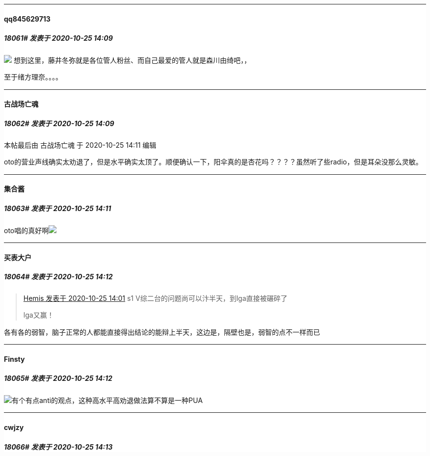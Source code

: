 *****

####  qq845629713  
##### 18061#       发表于 2020-10-25 14:09


<img src="https://static.saraba1st.com/image/smiley/face2017/034.png" referrerpolicy="no-referrer"> 想到这里，藤井冬弥就是各位管人粉丝、而自己最爱的管人就是森川由绮吧，，


至于绪方理奈。。。。


*****

####  古战场亡魂  
##### 18062#       发表于 2020-10-25 14:09


 本帖最后由 古战场亡魂 于 2020-10-25 14:11 编辑 

oto的营业声线确实太劝退了，但是水平确实太顶了。顺便确认一下，阳伞真的是杏花吗？？？？虽然听了些radio，但是耳朵没那么灵敏。


*****

####  集合酱  
##### 18063#       发表于 2020-10-25 14:11


oto唱的真好啊<img src="https://static.saraba1st.com/image/smiley/face2017/138.png" referrerpolicy="no-referrer">


*****

####  买表大户  
##### 18064#       发表于 2020-10-25 14:12


<blockquote><a href="httphttps://bbs.saraba1st.com/2b/forum.php?mod=redirect&amp;goto=findpost&amp;pid=49163664&amp;ptid=1963466" target="_blank">Hemis 发表于 2020-10-25 14:01</a>
s1 V综二台的问题尚可以汴半天，到lga直接被碾碎了

lga又赢！</blockquote>
各有各的弱智，脑子正常的人都能直接得出结论的能辩上半天，这边是，隔壁也是，弱智的点不一样而已


*****

####  Finsty  
##### 18065#       发表于 2020-10-25 14:12


<img src="https://static.saraba1st.com/image/smiley/face2017/067.png" referrerpolicy="no-referrer">有个有点anti的观点，这种高水平高劝退做法算不算是一种PUA


*****

####  cwjzy  
##### 18066#       发表于 2020-10-25 14:13
